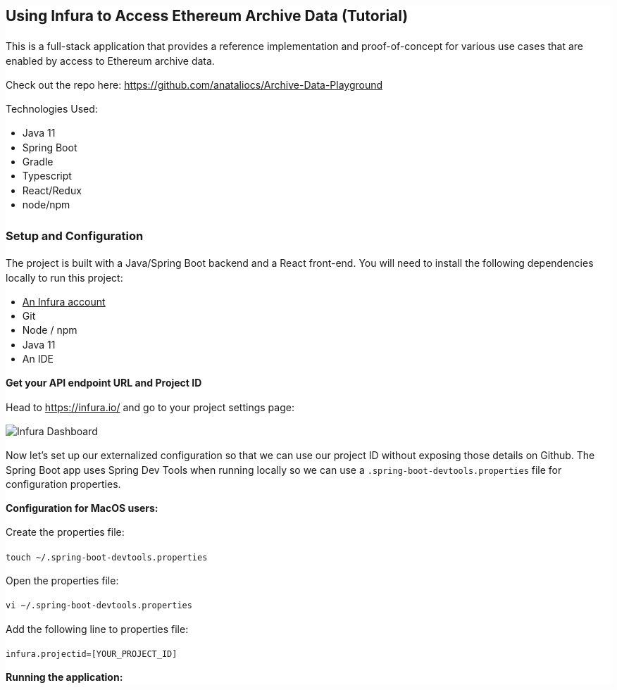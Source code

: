 ## Using Infura to Access Ethereum Archive Data (Tutorial)

This is a full-stack application that provides a reference implementation and proof-of-concept for
various use cases that are enabled by access to Ethereum archive data.

Check out the repo here:  https://github.com/anataliocs/Archive-Data-Playground

Technologies Used:

- Java 11
- Spring Boot
- Gradle
- Typescript
- React/Redux
- node/npm


### Setup and Configuration

The project is built with a Java/Spring Boot backend and a React front-end.
You will need to install the following dependencies locally to run this project:

- [An Infura account](https://infura.io/register)
- Git
- Node / npm
- Java 11
- An IDE


**Get your API endpoint URL and Project ID**


Head to https://infura.io/ and go to your project settings page:

![Infura Dashboard](https://raw.githubusercontent.com/anataliocs/Archive-Data-Playground/main/static/Infura-ui.jpeg)


Now let’s set up our externalized configuration so that we can use our project ID without exposing those details on Github.
The Spring Boot app uses Spring Dev Tools when running locally so we can use a `.spring-boot-devtools.properties` file for
configuration properties.

**Configuration for MacOS users:**

Create the properties file:

`touch ~/.spring-boot-devtools.properties`

Open the properties file:

`vi ~/.spring-boot-devtools.properties`

Add the following line to properties file:

`infura.projectid=[YOUR_PROJECT_ID]`

**Running the application:**
